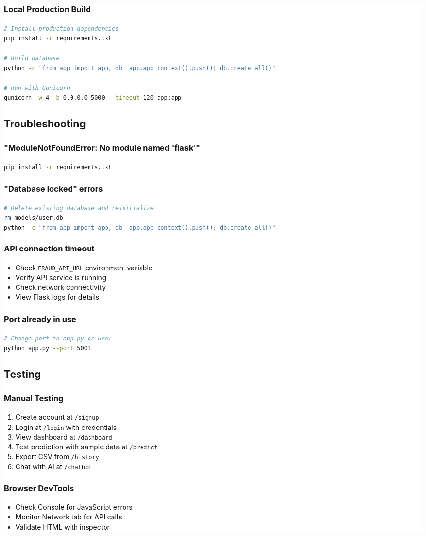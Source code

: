 ### Local Production Build
```bash
# Install production dependencies
pip install -r requirements.txt

# Build database
python -c "from app import app, db; app.app_context().push(); db.create_all()"

# Run with Gunicorn
gunicorn -w 4 -b 0.0.0.0:5000 --timeout 120 app:app
```

## Troubleshooting

### "ModuleNotFoundError: No module named 'flask'"
```bash
pip install -r requirements.txt
```

### "Database locked" errors
```bash
# Delete existing database and reinitialize
rm models/user.db
python -c "from app import app, db; app.app_context().push(); db.create_all()"
```

### API connection timeout
- Check `FRAUD_API_URL` environment variable
- Verify API service is running
- Check network connectivity
- View Flask logs for details

### Port already in use
```bash
# Change port in app.py or use:
python app.py --port 5001
```

## Testing

### Manual Testing
1. Create account at `/signup`
2. Login at `/login` with credentials
3. View dashboard at `/dashboard`
4. Test prediction with sample data at `/predict`
5. Export CSV from `/history`
6. Chat with AI at `/chatbot`

### Browser DevTools
- Check Console for JavaScript errors
- Monitor Network tab for API calls
- Validate HTML with inspector
